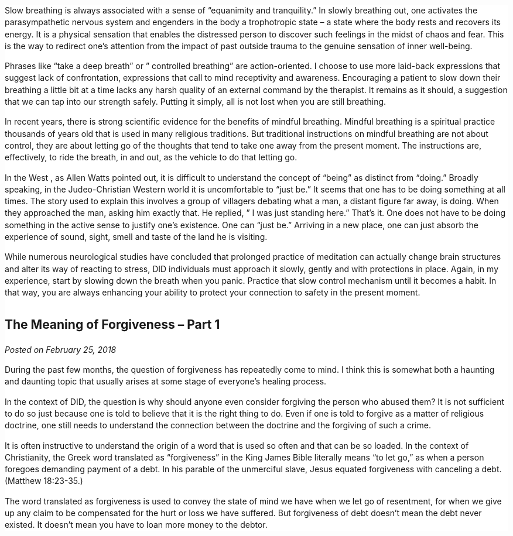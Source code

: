 Slow breathing is always associated with a sense of “equanimity and tranquility.” In slowly breathing out, one activates the parasympathetic nervous system and engenders in the body a trophotropic state – a state where the body rests and recovers its energy. It is a physical sensation that enables the distressed person to discover such feelings in the midst of chaos and fear. This is the way to redirect one’s attention from the impact of past outside trauma to the genuine sensation of inner well-being.

Phrases like “take a deep breath” or ” controlled breathing” are action-oriented. I choose to use more laid-back expressions that suggest lack of confrontation, expressions that call to mind receptivity and awareness. Encouraging a patient to slow down their breathing a little bit at a time lacks any harsh quality of an external command by the therapist. It remains as it should, a suggestion that we can tap into our strength safely. Putting it simply, all is not lost when you are still breathing.

In recent years, there is strong scientific evidence for the benefits of mindful breathing. Mindful breathing is a spiritual practice thousands of years old that is used in many religious traditions. But traditional instructions on mindful breathing are not about control, they are about letting go of the thoughts that tend to take one away from the present moment. The instructions are, effectively, to ride the breath, in and out, as the vehicle to do that letting go. 

In the West , as Allen Watts pointed out, it is difficult to understand the concept of “being” as distinct from “doing.” Broadly speaking, in the Judeo-Christian Western world it is uncomfortable to “just be.” It seems that one has to be doing something at all times. The story used to explain this involves  a group of villagers debating what a man, a distant figure far away, is doing. When they approached the man, asking him exactly that. He replied, ” I was just standing here.” That’s it. One does not have to be doing something in the active sense to justify one’s existence. One can “just be.” Arriving in a new place, one can just absorb the experience of sound, sight, smell and taste of the land he is visiting. 

While numerous neurological studies have concluded that prolonged practice of meditation can actually change brain structures and alter its way of reacting to stress, DID individuals must approach it slowly, gently and with protections in place. Again, in my experience, start by slowing down the breath when you panic. Practice that slow control mechanism until it becomes a habit. In that way, you are always enhancing your ability to protect your connection to safety in the present moment. 


## The Meaning of Forgiveness – Part 1

*Posted on February 25, 2018*

During the past few months, the question of forgiveness has repeatedly come to mind. I think this is somewhat both a haunting and daunting topic that usually arises at some stage of everyone’s healing process. 

In the context of DID, the question is why should anyone even consider forgiving the person who abused them? It is not sufficient to do so just because one is told to believe that it is the right thing to do. Even if one is told to forgive as a matter of religious doctrine, one still needs to understand the connection between the doctrine and the forgiving of such a crime.

It is often instructive to understand the origin of a word that is used so often and that can be so loaded. In the context of Christianity, the Greek word translated as “forgiveness” in the King James Bible literally means “to let go,” as when a person foregoes demanding payment of a debt. In his parable of the unmerciful slave, Jesus equated forgiveness with canceling a debt. (Matthew 18:23-35.)

The word translated as forgiveness is used to convey the state of mind we have when we let go of resentment, for when we give up any claim to be compensated for the hurt or loss we have suffered. But forgiveness of debt doesn’t mean the debt never existed. It doesn’t mean you have to loan more money to the debtor. 
